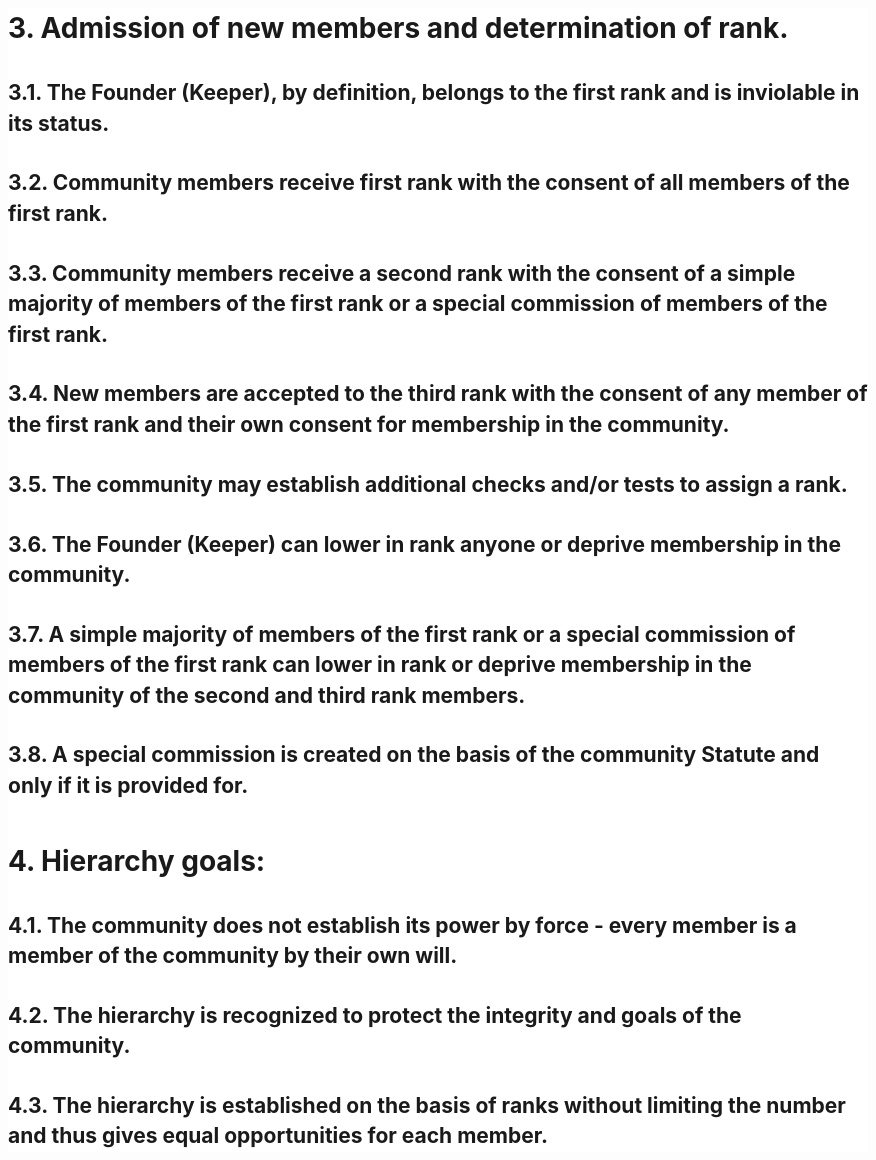 
# 3. Admission of new members and determination of rank.

## 3.1. The Founder (Keeper), by definition, belongs to the first rank and is inviolable in its status.

## 3.2. Community members receive first rank with the consent of all members of the first rank.

## 3.3. Community members receive a second rank with the consent of a simple majority of members of the first rank or a special commission of members of the first rank.

## 3.4. New members are accepted to the third rank with the consent of any member of the first rank and their own consent for membership in the community.

## 3.5. The community may establish additional checks and/or tests to assign a rank.

## 3.6. The Founder (Keeper) can lower in rank anyone or deprive membership in the community.

## 3.7. A simple majority of members of the first rank or a special commission of members of the first rank can lower in rank or deprive membership in the community of the second and third rank members.

## 3.8. A special commission is created on the basis of the community Statute and only if it is provided for.


# 4. Hierarchy goals:

## 4.1. The community does not establish its power by force - every member is a member of the community by their own will.

## 4.2. The hierarchy is recognized to protect the integrity and goals of the community.

## 4.3. The hierarchy is established on the basis of ranks without limiting the number and thus gives equal opportunities for each member.
